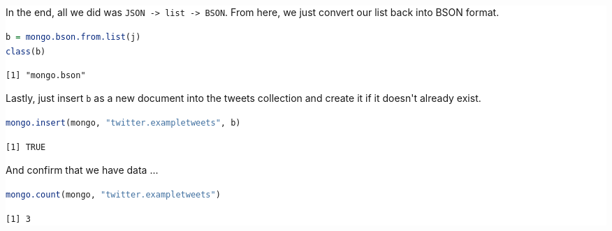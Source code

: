 
In the end, all we did was `JSON -> list -> BSON`.  From here, we just convert our list back into BSON format.  


```r
b = mongo.bson.from.list(j)
class(b)
```

```
[1] "mongo.bson"
```



Lastly, just insert `b` as a new document into the tweets collection and create it if it doesn't already exist.


```r
mongo.insert(mongo, "twitter.exampletweets", b)
```

```
[1] TRUE
```



And confirm that we have data ...


```r
mongo.count(mongo, "twitter.exampletweets")
```

```
[1] 3
```


